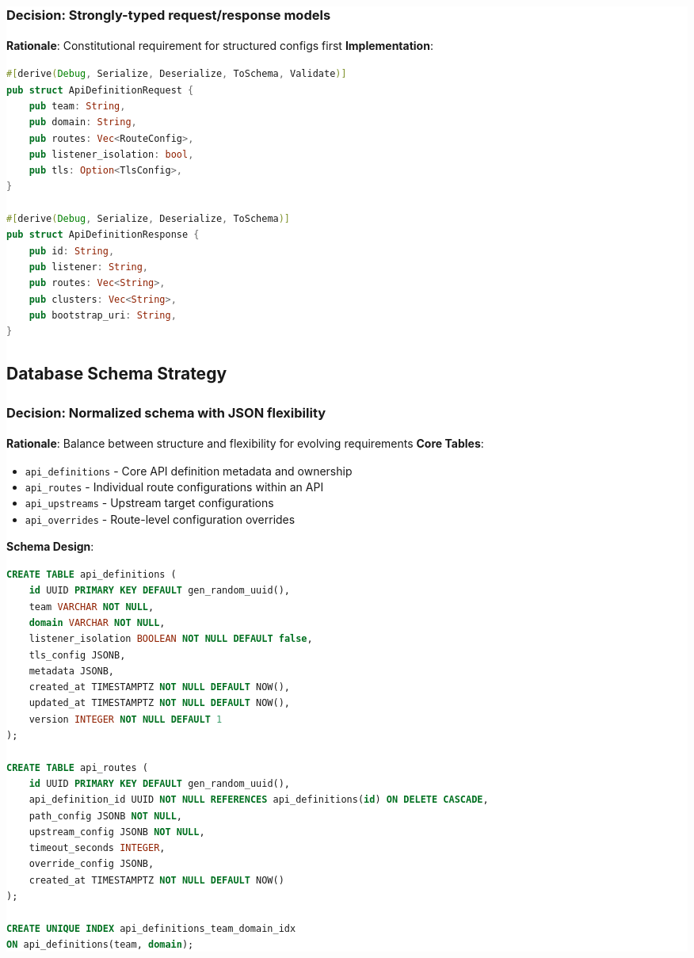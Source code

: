 ### Decision: Strongly-typed request/response models
**Rationale**: Constitutional requirement for structured configs first
**Implementation**:
```rust
#[derive(Debug, Serialize, Deserialize, ToSchema, Validate)]
pub struct ApiDefinitionRequest {
    pub team: String,
    pub domain: String,
    pub routes: Vec<RouteConfig>,
    pub listener_isolation: bool,
    pub tls: Option<TlsConfig>,
}

#[derive(Debug, Serialize, Deserialize, ToSchema)]
pub struct ApiDefinitionResponse {
    pub id: String,
    pub listener: String,
    pub routes: Vec<String>,
    pub clusters: Vec<String>,
    pub bootstrap_uri: String,
}
```

## Database Schema Strategy

### Decision: Normalized schema with JSON flexibility
**Rationale**: Balance between structure and flexibility for evolving requirements
**Core Tables**:
- `api_definitions` - Core API definition metadata and ownership
- `api_routes` - Individual route configurations within an API
- `api_upstreams` - Upstream target configurations
- `api_overrides` - Route-level configuration overrides

**Schema Design**:
```sql
CREATE TABLE api_definitions (
    id UUID PRIMARY KEY DEFAULT gen_random_uuid(),
    team VARCHAR NOT NULL,
    domain VARCHAR NOT NULL,
    listener_isolation BOOLEAN NOT NULL DEFAULT false,
    tls_config JSONB,
    metadata JSONB,
    created_at TIMESTAMPTZ NOT NULL DEFAULT NOW(),
    updated_at TIMESTAMPTZ NOT NULL DEFAULT NOW(),
    version INTEGER NOT NULL DEFAULT 1
);

CREATE TABLE api_routes (
    id UUID PRIMARY KEY DEFAULT gen_random_uuid(),
    api_definition_id UUID NOT NULL REFERENCES api_definitions(id) ON DELETE CASCADE,
    path_config JSONB NOT NULL,
    upstream_config JSONB NOT NULL,
    timeout_seconds INTEGER,
    override_config JSONB,
    created_at TIMESTAMPTZ NOT NULL DEFAULT NOW()
);

CREATE UNIQUE INDEX api_definitions_team_domain_idx
ON api_definitions(team, domain);
```
